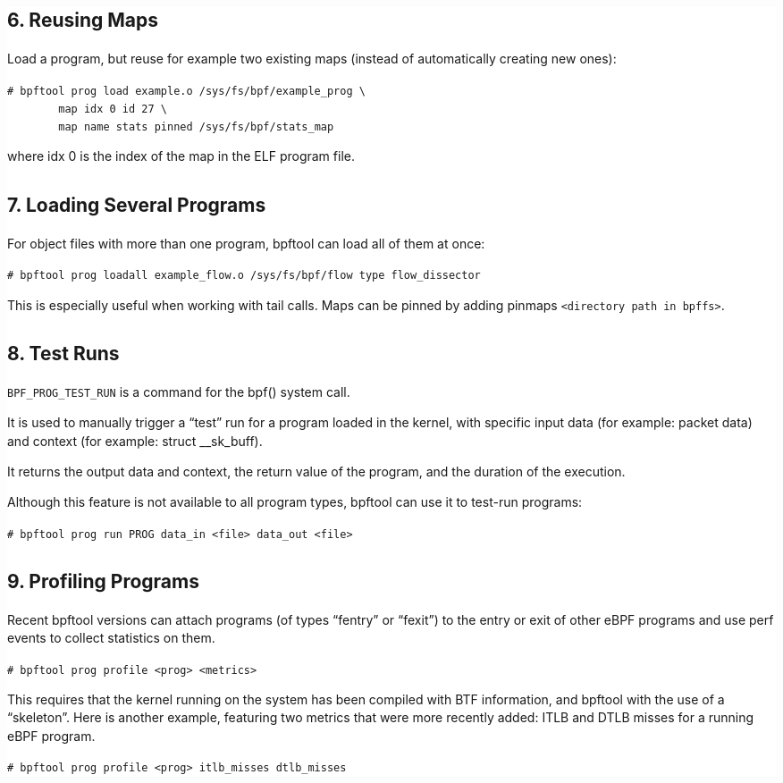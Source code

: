 
## 6. Reusing Maps
Load a program, but reuse for example two existing maps (instead of automatically creating new ones):
```
# bpftool prog load example.o /sys/fs/bpf/example_prog \
        map idx 0 id 27 \
        map name stats pinned /sys/fs/bpf/stats_map
```
where idx 0 is the index of the map in the ELF program file.


## 7. Loading Several Programs
For object files with more than one program, bpftool can load all of them at once:
```
# bpftool prog loadall example_flow.o /sys/fs/bpf/flow type flow_dissector
```
This is especially useful when working with tail calls. Maps can be pinned by adding pinmaps `<directory path in bpffs>`.
  
  
## 8. Test Runs
  
`BPF_PROG_TEST_RUN` is a command for the bpf() system call. 
  
It is used to manually trigger a “test” run for a program loaded in the kernel, with specific input data (for example: packet data) and context (for example: struct __sk_buff). 
  
It returns the output data and context, the return value of the program, and the duration of the execution. 
  
Although this feature is not available to all program types, bpftool can use it to test-run programs:
```
# bpftool prog run PROG data_in <file> data_out <file>
```
  
## 9. Profiling Programs

Recent bpftool versions can attach programs (of types “fentry” or “fexit”) to the entry or exit of other eBPF programs and use perf events to collect statistics on them.

```
# bpftool prog profile <prog> <metrics>
```
  
This requires that the kernel running on the system has been compiled with BTF information, and bpftool with the use of a “skeleton”.
Here is another example, featuring two metrics that were more recently added: ITLB and DTLB misses for a running eBPF program.

```
# bpftool prog profile <prog> itlb_misses dtlb_misses
```
  